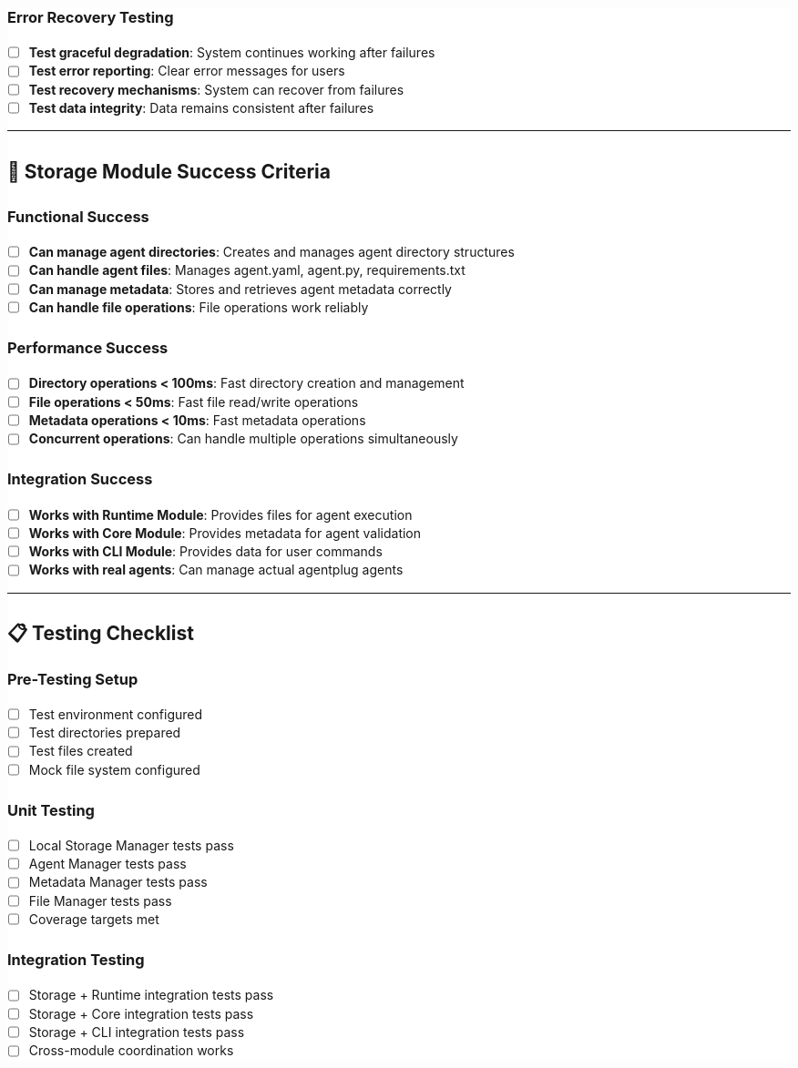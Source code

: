 ### **Error Recovery Testing**
- [ ] **Test graceful degradation**: System continues working after failures
- [ ] **Test error reporting**: Clear error messages for users
- [ ] **Test recovery mechanisms**: System can recover from failures
- [ ] **Test data integrity**: Data remains consistent after failures

---

## 🎯 **Storage Module Success Criteria**

### **Functional Success**
- [ ] **Can manage agent directories**: Creates and manages agent directory structures
- [ ] **Can handle agent files**: Manages agent.yaml, agent.py, requirements.txt
- [ ] **Can manage metadata**: Stores and retrieves agent metadata correctly
- [ ] **Can handle file operations**: File operations work reliably

### **Performance Success**
- [ ] **Directory operations < 100ms**: Fast directory creation and management
- [ ] **File operations < 50ms**: Fast file read/write operations
- [ ] **Metadata operations < 10ms**: Fast metadata operations
- [ ] **Concurrent operations**: Can handle multiple operations simultaneously

### **Integration Success**
- [ ] **Works with Runtime Module**: Provides files for agent execution
- [ ] **Works with Core Module**: Provides metadata for agent validation
- [ ] **Works with CLI Module**: Provides data for user commands
- [ ] **Works with real agents**: Can manage actual agentplug agents

---

## 📋 **Testing Checklist**

### **Pre-Testing Setup**
- [ ] Test environment configured
- [ ] Test directories prepared
- [ ] Test files created
- [ ] Mock file system configured

### **Unit Testing**
- [ ] Local Storage Manager tests pass
- [ ] Agent Manager tests pass
- [ ] Metadata Manager tests pass
- [ ] File Manager tests pass
- [ ] Coverage targets met

### **Integration Testing**
- [ ] Storage + Runtime integration tests pass
- [ ] Storage + Core integration tests pass
- [ ] Storage + CLI integration tests pass
- [ ] Cross-module coordination works
